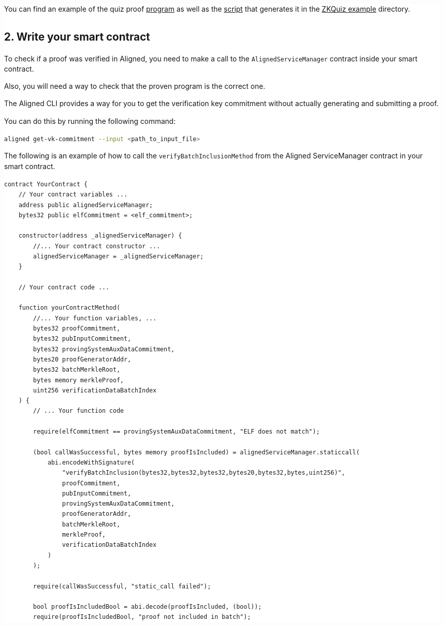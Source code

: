 You can find an example of the quiz proof [program](../../examples/zkquiz/quiz/program/src/main.rs) as well as the [script](../../examples/zkquiz/quiz/script/src/main.rs) that generates it in the [ZKQuiz example](../../examples/zkquiz) directory.

## 2. Write your smart contract

To check if a proof was verified in Aligned, you need to make a call to the `AlignedServiceManager` contract inside your smart contract.

Also, you will need a way to check that the proven program is the correct one.

The Aligned CLI provides a way for you to get the verification key commitment without actually generating and submitting a proof.

You can do this by running the following command:

```bash
aligned get-vk-commitment --input <path_to_input_file>
```

The following is an example of how to call the `verifyBatchInclusionMethod` from the Aligned ServiceManager contract in your smart contract.

```solidity
contract YourContract {
    // Your contract variables ...
    address public alignedServiceManager;
    bytes32 public elfCommitment = <elf_commitment>;

    constructor(address _alignedServiceManager) {
        //... Your contract constructor ...
        alignedServiceManager = _alignedServiceManager;
    }
    
    // Your contract code ...
    
    function yourContractMethod(
        //... Your function variables, ...
        bytes32 proofCommitment,
        bytes32 pubInputCommitment,
        bytes32 provingSystemAuxDataCommitment,
        bytes20 proofGeneratorAddr,
        bytes32 batchMerkleRoot,
        bytes memory merkleProof,
        uint256 verificationDataBatchIndex
    ) {
        // ... Your function code
        
        require(elfCommitment == provingSystemAuxDataCommitment, "ELF does not match");
        
        (bool callWasSuccessful, bytes memory proofIsIncluded) = alignedServiceManager.staticcall(
            abi.encodeWithSignature(
                "verifyBatchInclusion(bytes32,bytes32,bytes32,bytes20,bytes32,bytes,uint256)",
                proofCommitment,
                pubInputCommitment,
                provingSystemAuxDataCommitment,
                proofGeneratorAddr,
                batchMerkleRoot,
                merkleProof,
                verificationDataBatchIndex
            )
        );

        require(callWasSuccessful, "static_call failed");
        
        bool proofIsIncludedBool = abi.decode(proofIsIncluded, (bool));
        require(proofIsIncludedBool, "proof not included in batch");
```